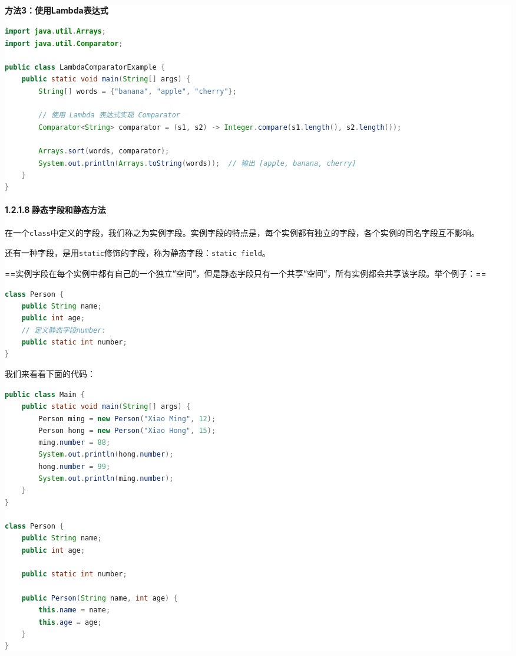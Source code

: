 
**方法3：使用Lambda表达式**

```java
import java.util.Arrays;
import java.util.Comparator;

public class LambdaComparatorExample {
    public static void main(String[] args) {
        String[] words = {"banana", "apple", "cherry"};
        
        // 使用 Lambda 表达式实现 Comparator
        Comparator<String> comparator = (s1, s2) -> Integer.compare(s1.length(), s2.length());
        
        Arrays.sort(words, comparator);
        System.out.println(Arrays.toString(words));  // 输出 [apple, banana, cherry]
    }
}
```



#### 1.2.1.8 静态字段和静态方法

在一个`class`中定义的字段，我们称之为实例字段。实例字段的特点是，每个实例都有独立的字段，各个实例的同名字段互不影响。

还有一种字段，是用`static`修饰的字段，称为静态字段：`static field`。

==实例字段在每个实例中都有自己的一个独立“空间”，但是静态字段只有一个共享“空间”，所有实例都会共享该字段。举个例子：==

```java
class Person {
    public String name;
    public int age;
    // 定义静态字段number:
    public static int number;
}
```

我们来看看下面的代码：

```java
public class Main {
    public static void main(String[] args) {
        Person ming = new Person("Xiao Ming", 12);
        Person hong = new Person("Xiao Hong", 15);
        ming.number = 88;
        System.out.println(hong.number);
        hong.number = 99;
        System.out.println(ming.number);
    }
}

class Person {
    public String name;
    public int age;

    public static int number;

    public Person(String name, int age) {
        this.name = name;
        this.age = age;
    }
}
```
